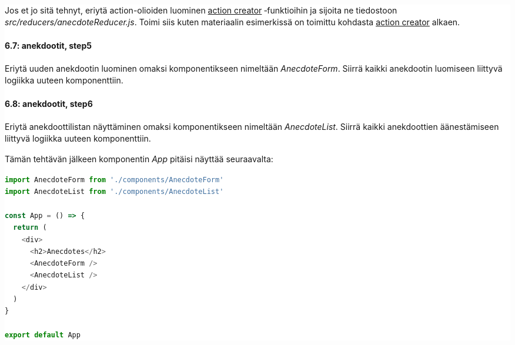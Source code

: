 Jos et jo sitä tehnyt, eriytä action-olioiden luominen [action creator](https://redux.js.org/basics/actions#action-creators) ‑funktioihin ja sijoita ne tiedostoon <i>src/reducers/anecdoteReducer.js</i>. Toimi siis kuten materiaalin esimerkissä on toimittu kohdasta [action creator](/osa6/flux_arkkitehtuuri_ja_redux#action-creatorit) alkaen.

#### 6.7: anekdootit, step5

Eriytä uuden anekdootin luominen omaksi komponentikseen nimeltään <i>AnecdoteForm</i>. Siirrä kaikki anekdootin luomiseen liittyvä logiikka uuteen komponenttiin.

#### 6.8: anekdootit, step6

Eriytä anekdoottilistan näyttäminen omaksi komponentikseen nimeltään <i>AnecdoteList</i>. Siirrä kaikki anekdoottien äänestämiseen liittyvä logiikka uuteen komponenttiin.

Tämän tehtävän jälkeen komponentin <i>App</i> pitäisi näyttää seuraavalta:

```js
import AnecdoteForm from './components/AnecdoteForm'
import AnecdoteList from './components/AnecdoteList'

const App = () => {
  return (
    <div>
      <h2>Anecdotes</h2>
      <AnecdoteForm />
      <AnecdoteList />
    </div>
  )
}

export default App
```
</div>

